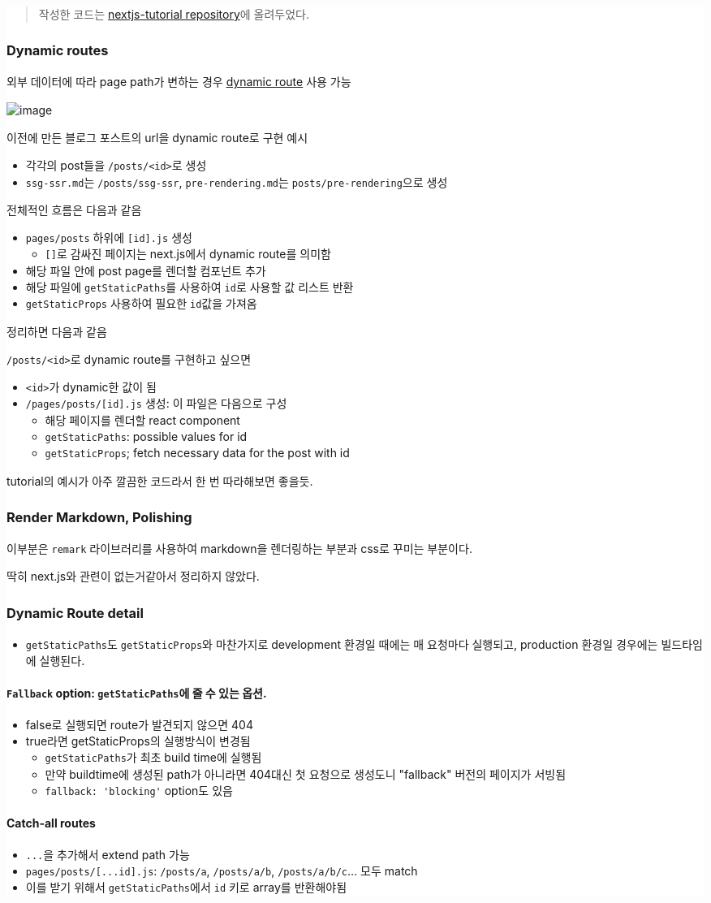 > 작성한 코드는 [nextjs-tutorial repository](https://github.com/bartkim0426/nextjs-tutorial)에 올려두었다.


### Dynamic routes

외부 데이터에 따라 page path가 변하는 경우 [dynamic route](https://nextjs.org/docs/routing/dynamic-routes) 사용 가능

![image](https://nextjs.org/static/images/learn/dynamic-routes/page-path-external-data.png)

이전에 만든 블로그 포스트의 url을 dynamic route로 구현 예시

- 각각의 post들을 `/posts/<id>`로 생성
- `ssg-ssr.md`는 `/posts/ssg-ssr`, `pre-rendering.md`는 `posts/pre-rendering`으로 생성

전체적인 흐름은 다음과 같음

- `pages/posts` 하위에 `[id].js` 생성
  - `[]`로 감싸진 페이지는 next.js에서 dynamic route를 의미함
- 해당 파일 안에 post page를 렌더할 컴포넌트 추가
- 해당 파일에 `getStaticPaths`를 사용하여 `id`로 사용할 값 리스트 반환
- `getStaticProps` 사용하여 필요한 `id`값을 가져옴

정리하면 다음과 같음

`/posts/<id>`로 dynamic route를 구현하고 싶으면
- `<id>`가 dynamic한 값이 됨
- `/pages/posts/[id].js` 생성: 이 파일은 다음으로 구성
  - 해당 페이지를 렌더할 react component
  - `getStaticPaths`: possible values for id
  - `getStaticProps`; fetch necessary data for the post with id

tutorial의 예시가 아주 깔끔한 코드라서 한 번 따라해보면 좋을듯.


### Render Markdown, Polishing

이부분은 `remark` 라이브러리를 사용하여 markdown을 렌더링하는 부분과 css로 꾸미는 부분이다.

딱히 next.js와 관련이 없는거같아서 정리하지 않았다.

### Dynamic Route detail


- `getStaticPaths`도 `getStaticProps`와 마찬가지로 development 환경일 때에는 매 요청마다 실행되고, production 환경일 경우에는 빌드타임에 실행된다.
#### `Fallback` option: `getStaticPaths`에 줄 수 있는 옵션.
- false로 실행되면 route가 발견되지 않으면 404
- true라면 getStaticProps의 실행방식이 변경됨
  - `getStaticPaths`가 최초 build time에 실행됨
  - 만약 buildtime에 생성된 path가 아니라면 404대신 첫 요청으로 생성도니 "fallback" 버전의 페이지가 서빙됨
  - `fallback: 'blocking'` option도 있음

#### Catch-all routes
- `...`을 추가해서 extend path 가능
- `pages/posts/[...id].js`: `/posts/a`, `/posts/a/b`, `/posts/a/b/c`... 모두 match
- 이를 받기 위해서 `getStaticPaths`에서 `id` 키로 array를 반환해야됨
